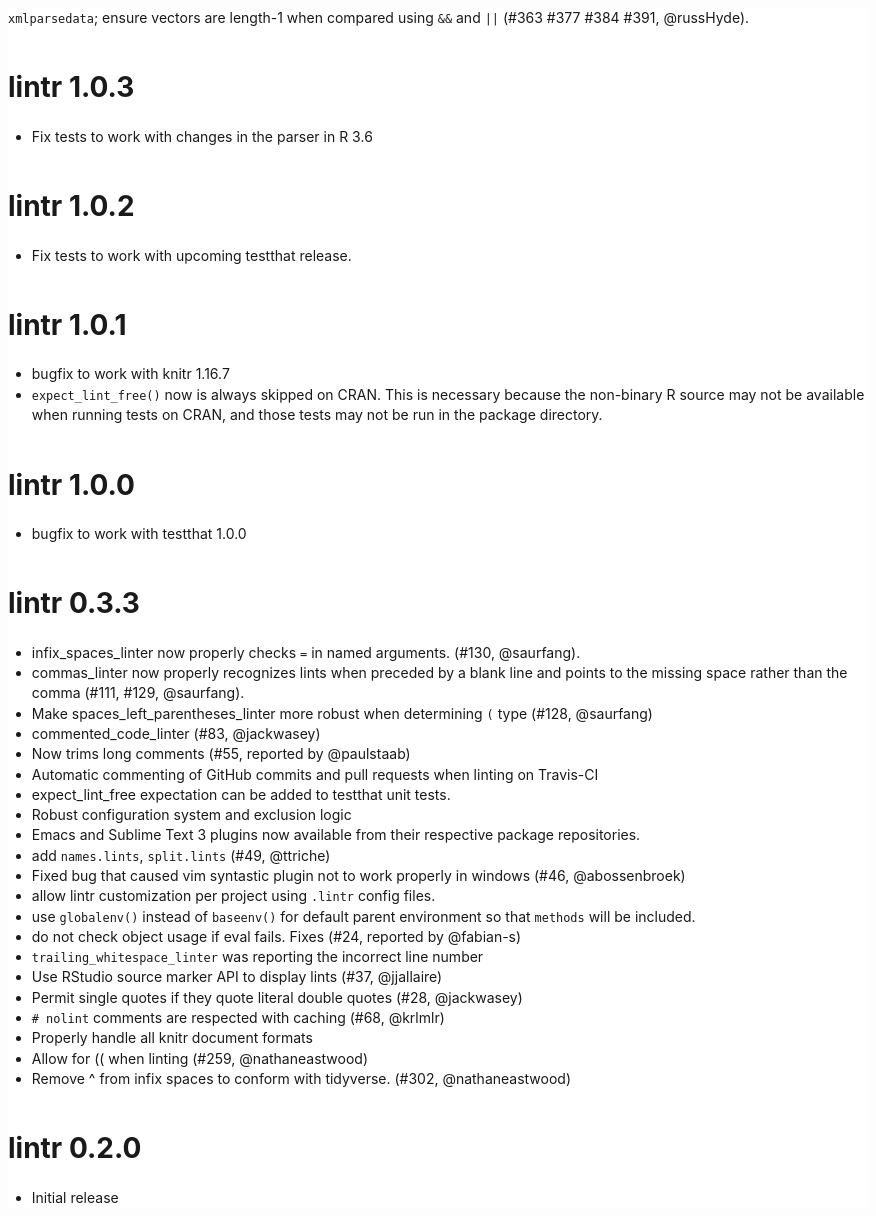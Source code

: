   `xmlparsedata`; ensure vectors are length-1 when compared using `&&` and `||`
  (#363 #377 #384 #391, @russHyde).

# lintr 1.0.3

* Fix tests to work with changes in the parser in R 3.6

# lintr 1.0.2

* Fix tests to work with upcoming testthat release.

# lintr 1.0.1

* bugfix to work with knitr 1.16.7
* `expect_lint_free()` now is always skipped on CRAN. This is necessary because
  the non-binary R source may not be available when running tests on CRAN, and
  those tests may not be run in the package directory.

# lintr 1.0.0

* bugfix to work with testthat 1.0.0

# lintr 0.3.3

* infix_spaces_linter now properly checks `=` in named arguments. (#130, @saurfang).
* commas_linter now properly recognizes lints when preceded by a blank line and
  points to the missing space rather than the comma (#111, #129, @saurfang).
* Make spaces_left_parentheses_linter more robust when determining `(` type (#128, @saurfang)
* commented_code_linter (#83, @jackwasey)
* Now trims long comments (#55, reported by @paulstaab)
* Automatic commenting of GitHub commits and pull requests when linting on Travis-CI
* expect_lint_free expectation can be added to testthat unit tests.
* Robust configuration system and exclusion logic
* Emacs and Sublime Text 3 plugins now available from their respective package repositories.
* add `names.lints`, `split.lints` (#49, @ttriche)
* Fixed bug that caused vim syntastic plugin not to work properly in windows (#46, @abossenbroek)
* allow lintr customization per project using `.lintr` config files.
* use `globalenv()` instead of `baseenv()` for default parent environment so
  that `methods` will be included.
* do not check object usage if eval fails.  Fixes (#24, reported by @fabian-s)
* `trailing_whitespace_linter` was reporting the incorrect line number
* Use RStudio source marker API to display lints (#37, @jjallaire)
* Permit single quotes if they quote literal double quotes (#28, @jackwasey)
* `# nolint` comments are respected with caching (#68, @krlmlr)
* Properly handle all knitr document formats
* Allow for (( when linting (#259, @nathaneastwood)
* Remove ^ from infix spaces to conform with tidyverse. (#302, @nathaneastwood)

# lintr 0.2.0

* Initial release
